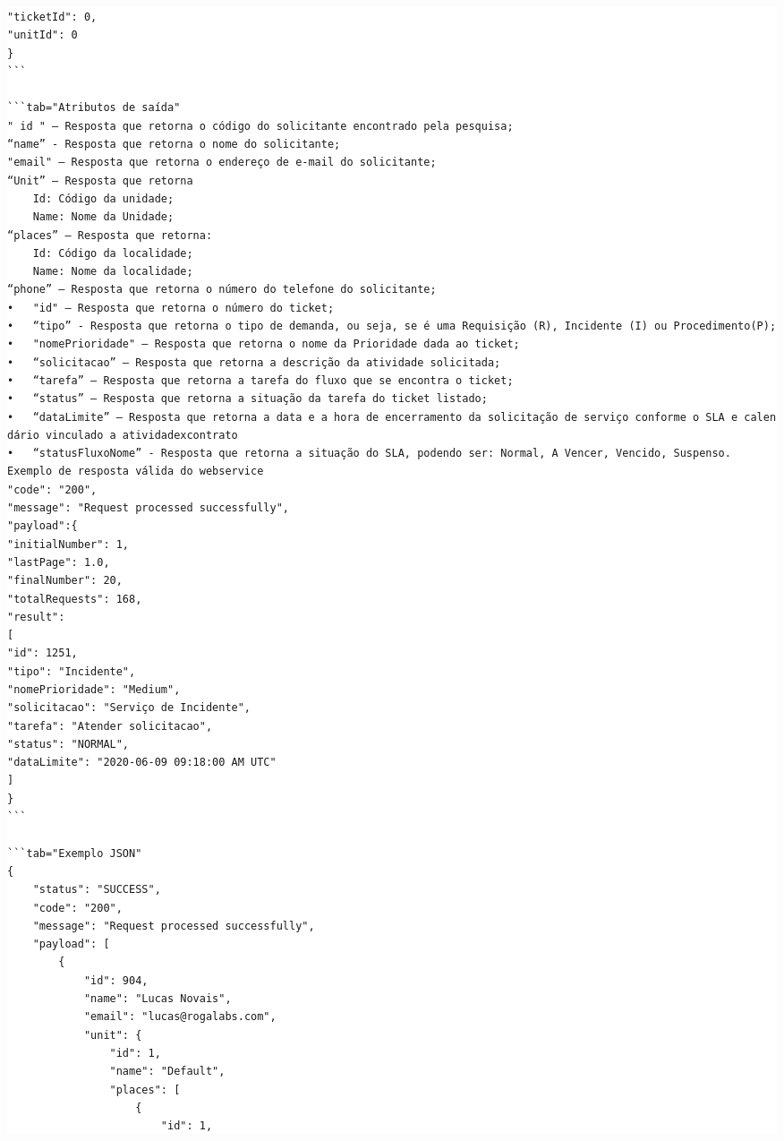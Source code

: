     "ticketId": 0,
    "unitId": 0
    }
    ```
    
    ```tab="Atributos de saída"
	" id " – Resposta que retorna o código do solicitante encontrado pela pesquisa;
	“name” - Resposta que retorna o nome do solicitante;
	"email" – Resposta que retorna o endereço de e-mail do solicitante;
	“Unit” – Resposta que retorna
    	Id: Código da unidade;
        Name: Nome da Unidade;
    “places” – Resposta que retorna:
    	Id: Código da localidade;
    	Name: Nome da localidade;
    “phone” – Resposta que retorna o número do telefone do solicitante;
    •	"id" – Resposta que retorna o número do ticket;
    •	“tipo” - Resposta que retorna o tipo de demanda, ou seja, se é uma Requisição (R), Incidente (I) ou Procedimento(P);
    •	"nomePrioridade" – Resposta que retorna o nome da Prioridade dada ao ticket;
    •	“solicitacao” – Resposta que retorna a descrição da atividade solicitada;
    •	“tarefa” – Resposta que retorna a tarefa do fluxo que se encontra o ticket;
    •	“status” – Resposta que retorna a situação da tarefa do ticket listado;
    •	“dataLimite” – Resposta que retorna a data e a hora de encerramento da solicitação de serviço conforme o SLA e calendário vinculado a atividadexcontrato
    •	“statusFluxoNome” - Resposta que retorna a situação do SLA, podendo ser: Normal, A Vencer, Vencido, Suspenso.
    Exemplo de resposta válida do webservice
    "code": "200",
    "message": "Request processed successfully",
    "payload":{
    "initialNumber": 1,
    "lastPage": 1.0,
    "finalNumber": 20,
    "totalRequests": 168,
    "result":
    [
    "id": 1251,
    "tipo": "Incidente",
    "nomePrioridade": "Medium",
    "solicitacao": "Serviço de Incidente",
    "tarefa": "Atender solicitacao",
    "status": "NORMAL",
    "dataLimite": "2020-06-09 09:18:00 AM UTC"
    ]
    }
    ```

    ```tab="Exemplo JSON"
    {
	    "status": "SUCCESS",
	    "code": "200",
	    "message": "Request processed successfully",
	    "payload": [
	        {
	            "id": 904,
	            "name": "Lucas Novais",
	            "email": "lucas@rogalabs.com",
	            "unit": {
	                "id": 1,
	                "name": "Default",
	                "places": [
	                    {
	                        "id": 1,
